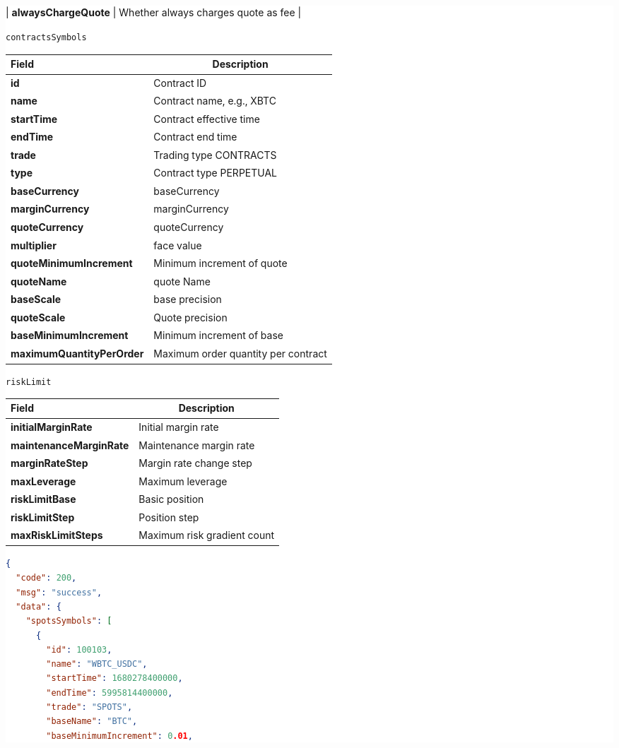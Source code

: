 | **alwaysChargeQuote**     | Whether always charges quote as fee     |

`contractsSymbols`

| Field                              | Description             |
|:--------------------------------|----------------|
| **id**                          | Contract ID           |
| **name**                        | Contract name, e.g., XBTC    |
| **startTime**                   | Contract effective time        |
| **endTime**                     | Contract end time        |
| **trade**                       | Trading type CONTRACTS |
| **type**                        | Contract type PERPETUAL |
| **baseCurrency**                | baseCurrency   |
| **marginCurrency**              | marginCurrency |
| **quoteCurrency**               | quoteCurrency  |
| **multiplier**                  | face value             |
| **quoteMinimumIncrement**       | Minimum increment of quote      |
| **quoteName**                   | quote   Name   |
| **baseScale**                   | base precision        |
| **quoteScale**                  | Quote precision        |
| **baseMinimumIncrement**        | Minimum increment of base       |
| **maximumQuantityPerOrder**     | Maximum order quantity per contract      |

`riskLimit`

| Field                        | Description       |
|:--------------------------|----------|
| **initialMarginRate**     | Initial margin rate   |
| **maintenanceMarginRate** | Maintenance margin rate   |
| **marginRateStep**        | Margin rate change step |
| **maxLeverage**           | Maximum leverage   |
| **riskLimitBase**         | Basic position    |
| **riskLimitStep**         | Position step    |
| **maxRiskLimitSteps**     | Maximum risk gradient count |


```json
{
  "code": 200,
  "msg": "success",
  "data": {
    "spotsSymbols": [
      {
        "id": 100103,
        "name": "WBTC_USDC",
        "startTime": 1680278400000,
        "endTime": 5995814400000,
        "trade": "SPOTS",
        "baseName": "BTC",
        "baseMinimumIncrement": 0.01,
```
